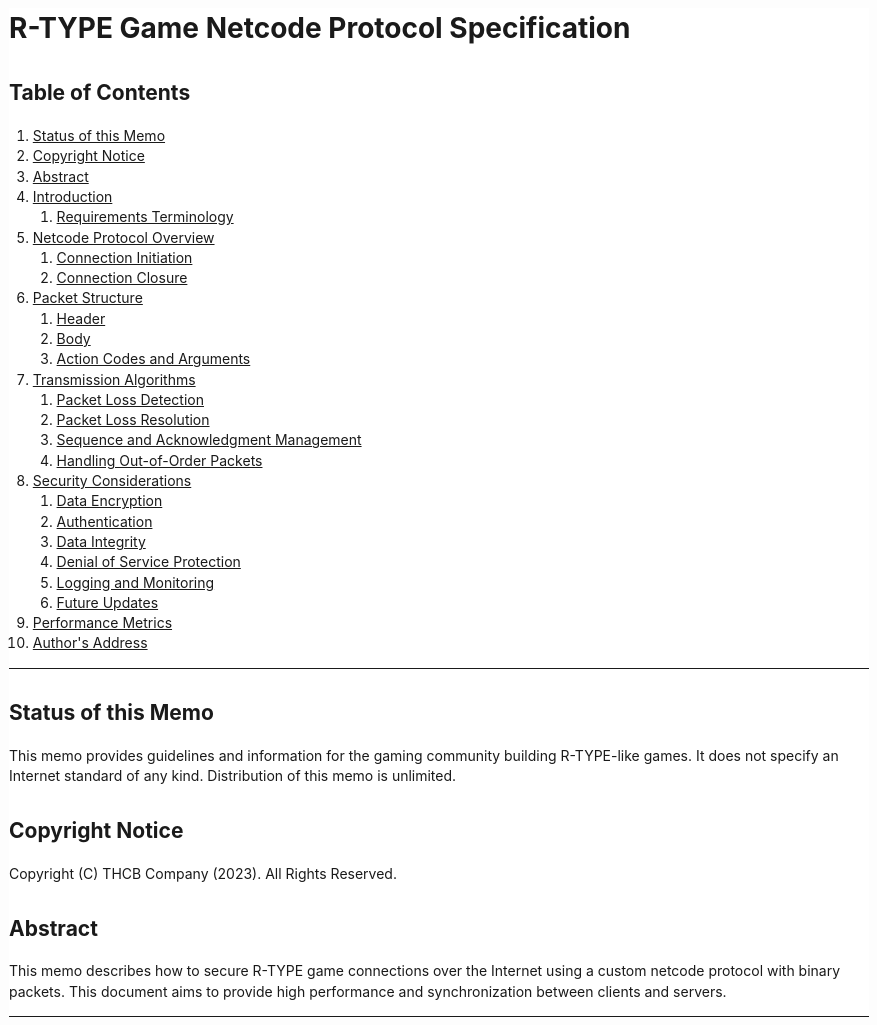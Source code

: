 # R-TYPE Game Netcode Protocol Specification

## Table of Contents
1. [Status of this Memo](#status-of-this-memo)
2. [Copyright Notice](#copyright-notice)
3. [Abstract](#abstract)
4. [Introduction](#introduction)
    1. [Requirements Terminology](#requirements-terminology)
5. [Netcode Protocol Overview](#netcode-protocol-overview)
    1. [Connection Initiation](#connection-initiation)
    2. [Connection Closure](#connection-closure)
6. [Packet Structure](#packet-structure)
    1. [Header](#header)
    2. [Body](#body)
    3. [Action Codes and Arguments](#action-codes-and-arguments)
7. [Transmission Algorithms](#transmission-algorithms)
    1. [Packet Loss Detection](#packet-loss-detection)
    2. [Packet Loss Resolution](#packet-loss-resolution)
    3. [Sequence and Acknowledgment Management](#sequence-and-acknowledgment-management)
    4. [Handling Out-of-Order Packets](#handling-out-of-order-packets)
8. [Security Considerations](#security-considerations)
    1. [Data Encryption](#data-encryption)
    2. [Authentication](#authentication)
    3. [Data Integrity](#data-integrity)
    4. [Denial of Service Protection](#denial-of-service-protection)
    5. [Logging and Monitoring](#logging-and-monitoring)
    6. [Future Updates](#future-updates)
9. [Performance Metrics](#performance-metrics)
10. [Author's Address](#authors-address)

---

## Status of this Memo

This memo provides guidelines and information for the gaming community building R-TYPE-like games. It does not specify an Internet standard of any kind. Distribution of this memo is unlimited.

## Copyright Notice

Copyright (C) THCB Company (2023). All Rights Reserved.

## Abstract

This memo describes how to secure R-TYPE game connections over the Internet using a custom netcode protocol with binary packets. This document aims to provide high performance and synchronization between clients and servers.

---
